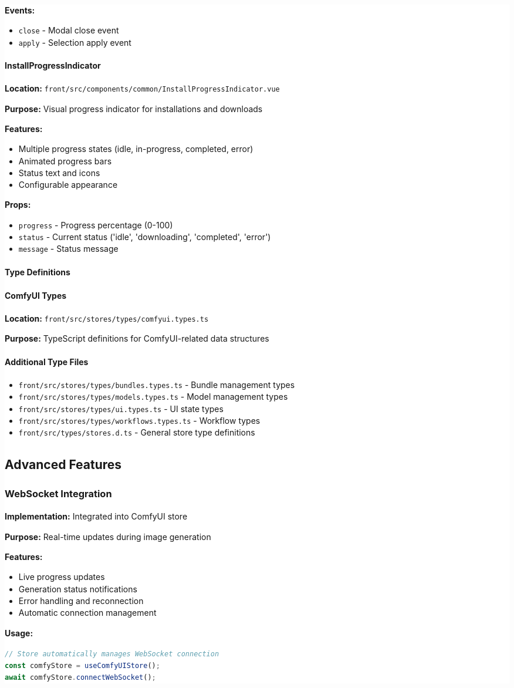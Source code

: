 **Events:**
- `close` - Modal close event
- `apply` - Selection apply event

#### InstallProgressIndicator
**Location:** `front/src/components/common/InstallProgressIndicator.vue`

**Purpose:** Visual progress indicator for installations and downloads

**Features:**
- Multiple progress states (idle, in-progress, completed, error)
- Animated progress bars
- Status text and icons
- Configurable appearance

**Props:**
- `progress` - Progress percentage (0-100)
- `status` - Current status ('idle', 'downloading', 'completed', 'error')
- `message` - Status message

#### Type Definitions

#### ComfyUI Types
**Location:** `front/src/stores/types/comfyui.types.ts`

**Purpose:** TypeScript definitions for ComfyUI-related data structures

#### Additional Type Files
- `front/src/stores/types/bundles.types.ts` - Bundle management types
- `front/src/stores/types/models.types.ts` - Model management types
- `front/src/stores/types/ui.types.ts` - UI state types
- `front/src/stores/types/workflows.types.ts` - Workflow types
- `front/src/types/stores.d.ts` - General store type definitions

## Advanced Features

### WebSocket Integration
**Implementation:** Integrated into ComfyUI store

**Purpose:** Real-time updates during image generation

**Features:**
- Live progress updates
- Generation status notifications
- Error handling and reconnection
- Automatic connection management

**Usage:**
```typescript
// Store automatically manages WebSocket connection
const comfyStore = useComfyUIStore();
await comfyStore.connectWebSocket();
```
